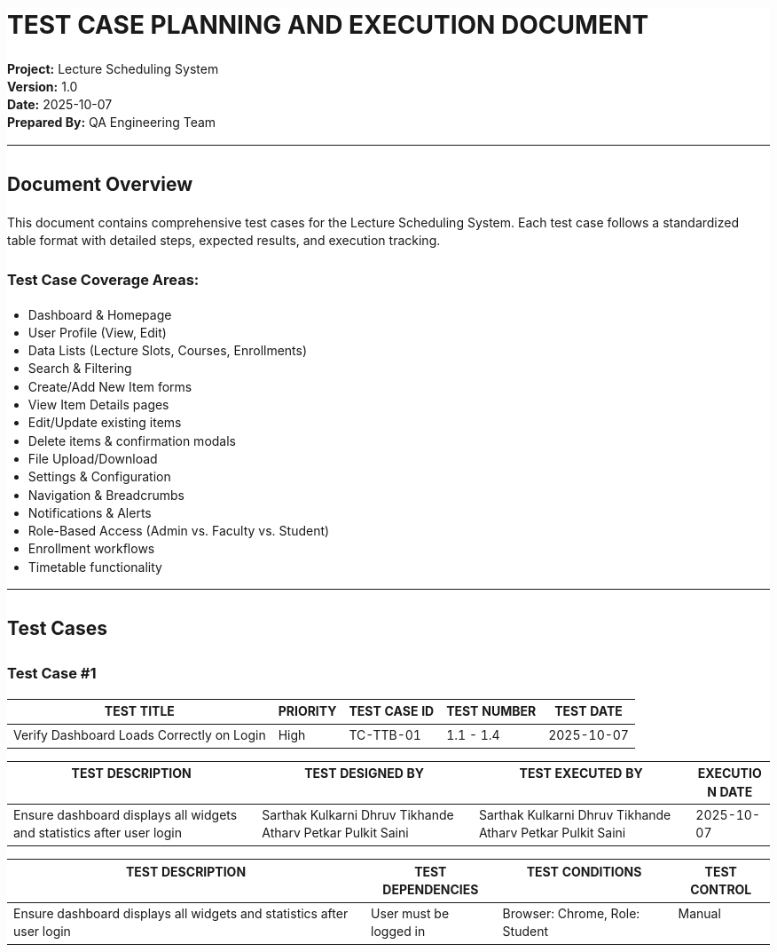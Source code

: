 # TEST CASE PLANNING AND EXECUTION DOCUMENT

**Project:** Lecture Scheduling System  
**Version:** 1.0  
**Date:** 2025-10-07  
**Prepared By:** QA Engineering Team

---

## Document Overview

This document contains comprehensive test cases for the Lecture Scheduling System. Each test case follows a standardized table format with detailed steps, expected results, and execution tracking.

### Test Case Coverage Areas:
- Dashboard & Homepage
- User Profile (View, Edit)
- Data Lists (Lecture Slots, Courses, Enrollments)
- Search & Filtering
- Create/Add New Item forms
- View Item Details pages
- Edit/Update existing items
- Delete items & confirmation modals
- File Upload/Download
- Settings & Configuration
- Navigation & Breadcrumbs
- Notifications & Alerts
- Role-Based Access (Admin vs. Faculty vs. Student)
- Enrollment workflows
- Timetable functionality

---

## Test Cases


### Test Case #1

| **TEST TITLE** | **PRIORITY** | **TEST CASE ID** | **TEST NUMBER** | **TEST DATE** |
|---|---|---|---|---|
| Verify Dashboard Loads Correctly on Login | High | TC-TTB-01 | 1.1 - 1.4 | 2025-10-07 |

| **TEST DESCRIPTION** | **TEST DESIGNED BY** | **TEST EXECUTED BY** | **EXECUTION DATE** |
|---|---|---|---|
| Ensure dashboard displays all widgets and statistics after user login | Sarthak Kulkarni Dhruv Tikhande Atharv Petkar Pulkit Saini | Sarthak Kulkarni Dhruv Tikhande Atharv Petkar Pulkit Saini | 2025-10-07 |

| **TEST DESCRIPTION** | **TEST DEPENDENCIES** | **TEST CONDITIONS** | **TEST CONTROL** |
|---|---|---|---|
| Ensure dashboard displays all widgets and statistics after user login | User must be logged in | Browser: Chrome, Role: Student | Manual |
